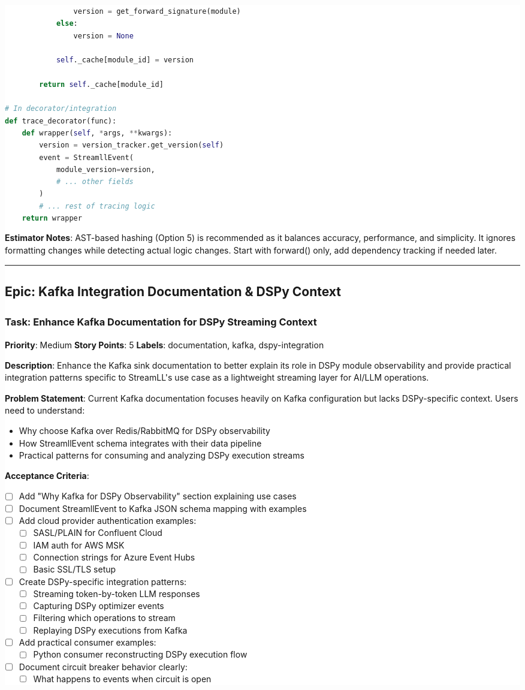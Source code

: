 ```python
                version = get_forward_signature(module)
            else:
                version = None
                
            self._cache[module_id] = version
            
        return self._cache[module_id]

# In decorator/integration
def trace_decorator(func):
    def wrapper(self, *args, **kwargs):
        version = version_tracker.get_version(self)
        event = StreamllEvent(
            module_version=version,
            # ... other fields
        )
        # ... rest of tracing logic
    return wrapper
```

**Estimator Notes**:
AST-based hashing (Option 5) is recommended as it balances accuracy, performance, and simplicity. It ignores formatting changes while detecting actual logic changes. Start with forward() only, add dependency tracking if needed later.

---

## Epic: Kafka Integration Documentation & DSPy Context

### Task: Enhance Kafka Documentation for DSPy Streaming Context

**Priority**: Medium
**Story Points**: 5
**Labels**: documentation, kafka, dspy-integration

**Description**:
Enhance the Kafka sink documentation to better explain its role in DSPy module observability and provide practical integration patterns specific to StreamLL's use case as a lightweight streaming layer for AI/LLM operations.

**Problem Statement**:
Current Kafka documentation focuses heavily on Kafka configuration but lacks DSPy-specific context. Users need to understand:
- Why choose Kafka over Redis/RabbitMQ for DSPy observability
- How StreamllEvent schema integrates with their data pipeline
- Practical patterns for consuming and analyzing DSPy execution streams

**Acceptance Criteria**:
- [ ] Add "Why Kafka for DSPy Observability" section explaining use cases
- [ ] Document StreamllEvent to Kafka JSON schema mapping with examples
- [ ] Add cloud provider authentication examples:
  - [ ] SASL/PLAIN for Confluent Cloud
  - [ ] IAM auth for AWS MSK
  - [ ] Connection strings for Azure Event Hubs
  - [ ] Basic SSL/TLS setup
- [ ] Create DSPy-specific integration patterns:
  - [ ] Streaming token-by-token LLM responses
  - [ ] Capturing DSPy optimizer events
  - [ ] Filtering which operations to stream
  - [ ] Replaying DSPy executions from Kafka
- [ ] Add practical consumer examples:
  - [ ] Python consumer reconstructing DSPy execution flow
- [ ] Document circuit breaker behavior clearly:
  - [ ] What happens to events when circuit is open